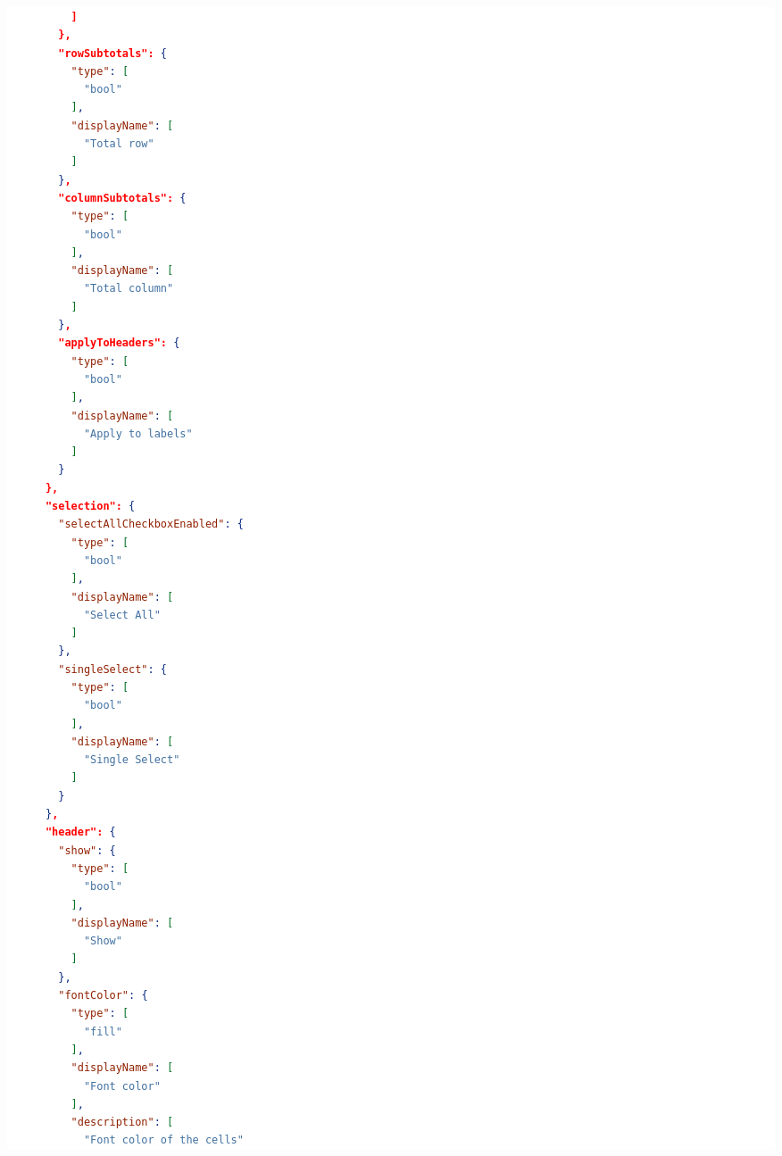 ```json
          ]
        },
        "rowSubtotals": {
          "type": [
            "bool"
          ],
          "displayName": [
            "Total row"
          ]
        },
        "columnSubtotals": {
          "type": [
            "bool"
          ],
          "displayName": [
            "Total column"
          ]
        },
        "applyToHeaders": {
          "type": [
            "bool"
          ],
          "displayName": [
            "Apply to labels"
          ]
        }
      },
      "selection": {
        "selectAllCheckboxEnabled": {
          "type": [
            "bool"
          ],
          "displayName": [
            "Select All"
          ]
        },
        "singleSelect": {
          "type": [
            "bool"
          ],
          "displayName": [
            "Single Select"
          ]
        }
      },
      "header": {
        "show": {
          "type": [
            "bool"
          ],
          "displayName": [
            "Show"
          ]
        },
        "fontColor": {
          "type": [
            "fill"
          ],
          "displayName": [
            "Font color"
          ],
          "description": [
            "Font color of the cells"
```